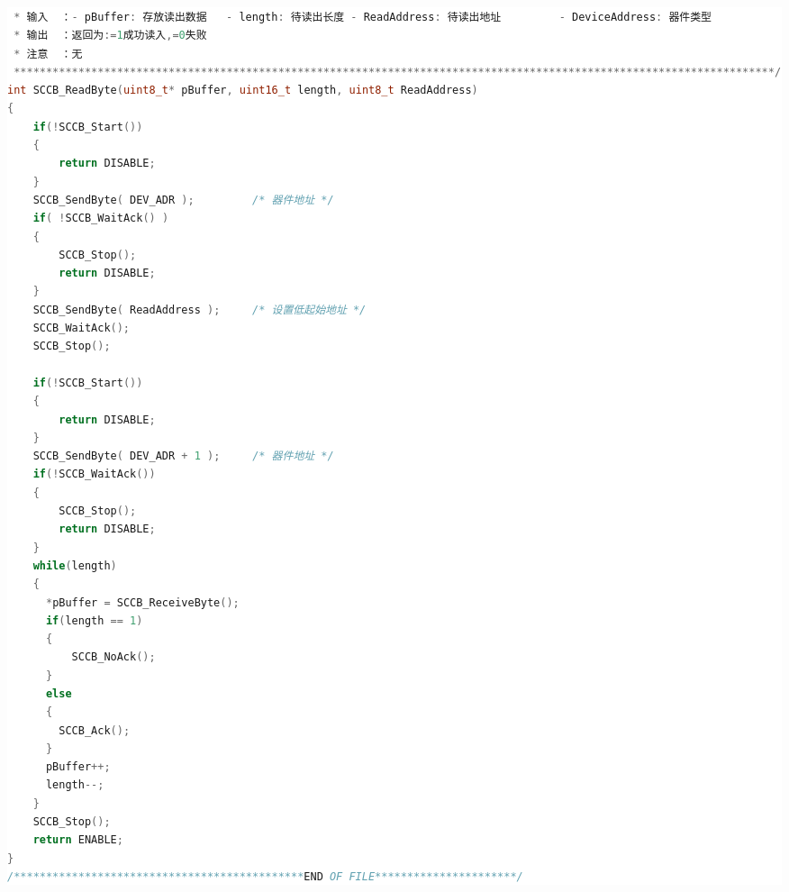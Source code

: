 ```c
 * 输入  ：- pBuffer: 存放读出数据 	- length: 待读出长度	- ReadAddress: 待读出地址		 - DeviceAddress: 器件类型
 * 输出  ：返回为:=1成功读入,=0失败
 * 注意  ：无        
 **********************************************************************************************************************/           
int SCCB_ReadByte(uint8_t* pBuffer, uint16_t length, uint8_t ReadAddress)
{	
    if(!SCCB_Start())
	{
	    return DISABLE;
	}
    SCCB_SendByte( DEV_ADR );         /* 器件地址 */
    if( !SCCB_WaitAck() )
	{
		SCCB_Stop(); 
		return DISABLE;
	}
    SCCB_SendByte( ReadAddress );     /* 设置低起始地址 */      
    SCCB_WaitAck();	
    SCCB_Stop(); 
	
    if(!SCCB_Start())
	{
		return DISABLE;
	}
    SCCB_SendByte( DEV_ADR + 1 );     /* 器件地址 */ 
    if(!SCCB_WaitAck())
	{
		SCCB_Stop(); 
		return DISABLE;
	}
    while(length)
    {
      *pBuffer = SCCB_ReceiveByte();
      if(length == 1)
	  {
		  SCCB_NoAck();
	  }
      else
	  {
		SCCB_Ack(); 
	  }
      pBuffer++;
      length--;
    }
    SCCB_Stop();
    return ENABLE;
}
/*********************************************END OF FILE**********************/

```
